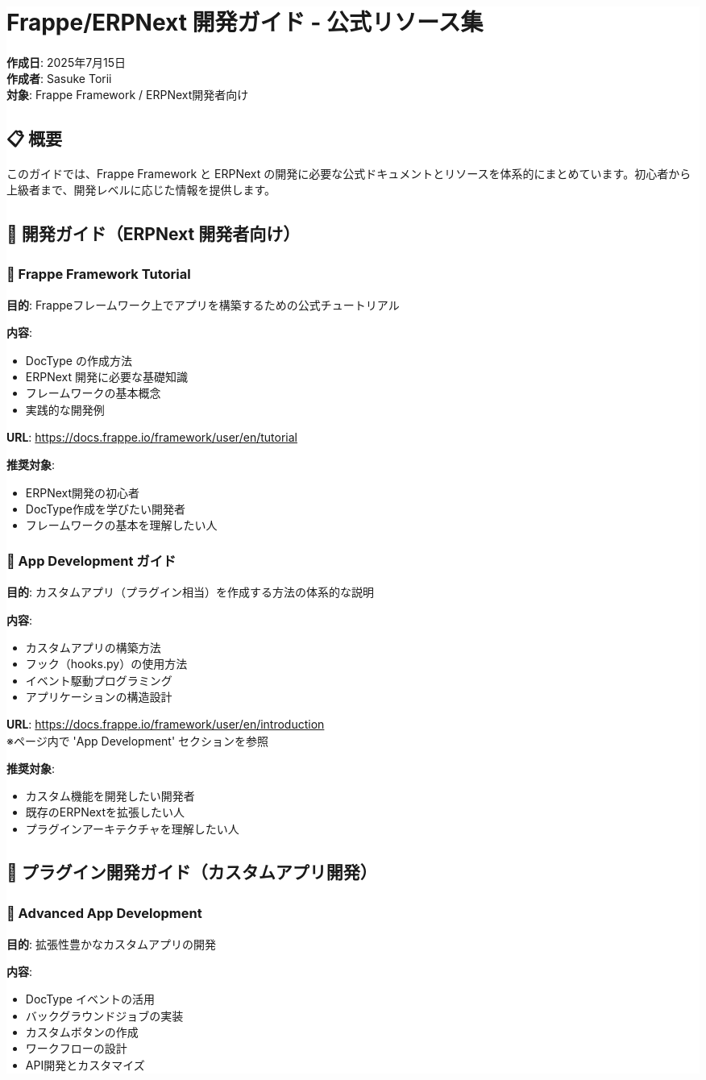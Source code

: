 # Frappe/ERPNext 開発ガイド - 公式リソース集

**作成日**: 2025年7月15日  
**作成者**: Sasuke Torii  
**対象**: Frappe Framework / ERPNext開発者向け

## 📋 概要

このガイドでは、Frappe Framework と ERPNext の開発に必要な公式ドキュメントとリソースを体系的にまとめています。初心者から上級者まで、開発レベルに応じた情報を提供します。

## 📘 開発ガイド（ERPNext 開発者向け）

### 🎯 Frappe Framework Tutorial
**目的**: Frappeフレームワーク上でアプリを構築するための公式チュートリアル

**内容**:
- DocType の作成方法
- ERPNext 開発に必要な基礎知識
- フレームワークの基本概念
- 実践的な開発例

**URL**: https://docs.frappe.io/framework/user/en/tutorial

**推奨対象**: 
- ERPNext開発の初心者
- DocType作成を学びたい開発者
- フレームワークの基本を理解したい人

### 🔧 App Development ガイド
**目的**: カスタムアプリ（プラグイン相当）を作成する方法の体系的な説明

**内容**:
- カスタムアプリの構築方法
- フック（hooks.py）の使用方法
- イベント駆動プログラミング
- アプリケーションの構造設計

**URL**: https://docs.frappe.io/framework/user/en/introduction  
※ページ内で 'App Development' セクションを参照

**推奨対象**:
- カスタム機能を開発したい開発者
- 既存のERPNextを拡張したい人
- プラグインアーキテクチャを理解したい人

## 🔌 プラグイン開発ガイド（カスタムアプリ開発）

### 🚀 Advanced App Development
**目的**: 拡張性豊かなカスタムアプリの開発

**内容**:
- DocType イベントの活用
- バックグラウンドジョブの実装
- カスタムボタンの作成
- ワークフローの設計
- API開発とカスタマイズ
